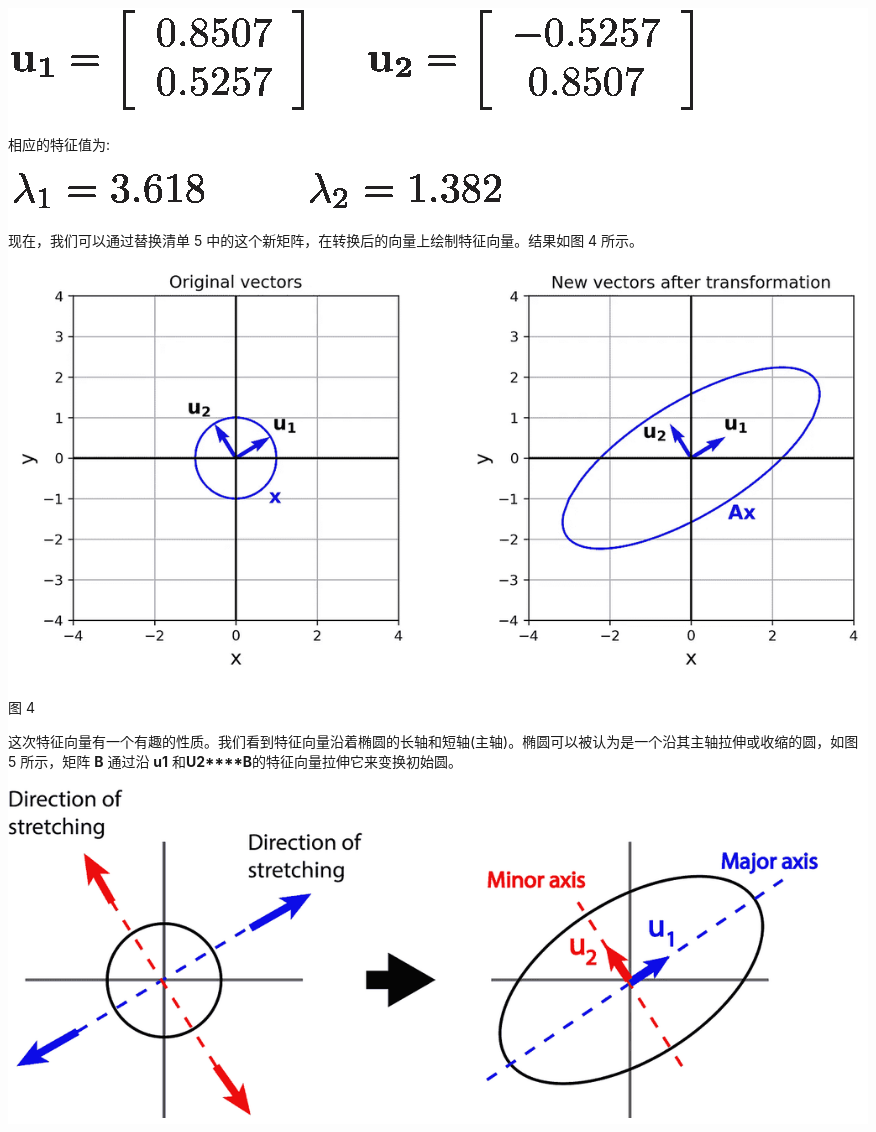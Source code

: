 ![](img/f11e243d545466aef1bb2b1dd6596aa4.png)

相应的特征值为:

![](img/716e3ec03b5d3376e0bdef27af5c205f.png)

现在，我们可以通过替换清单 5 中的这个新矩阵，在转换后的向量上绘制特征向量。结果如图 4 所示。

![](img/336098b206d5e6f821ae485089248f4f.png)

图 4

这次特征向量有一个有趣的性质。我们看到特征向量沿着椭圆的长轴和短轴(主轴)。椭圆可以被认为是一个沿其主轴拉伸或收缩的圆，如图 5 所示，矩阵 **B** 通过沿 **u1** 和**U2****B**的特征向量拉伸它来变换初始圆。

![](img/0762139ce7436f32554e7235f7b135d3.png)
